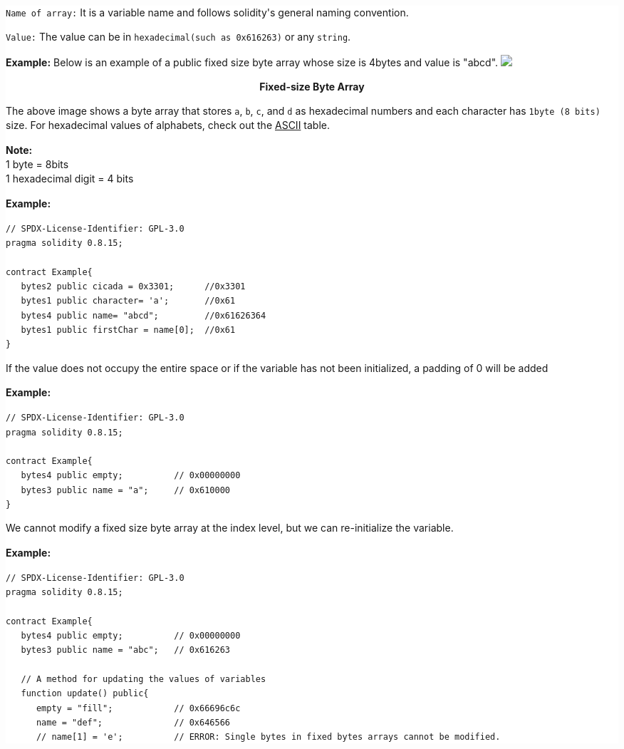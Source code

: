 `Name of array:` It is a variable name and follows solidity's general naming convention.

`Value:` The value can be in `hexadecimal(such as 0x616263)` or any `string`.

**Example:** Below is an example of a public fixed size byte array whose size is 4bytes and value is "abcd".
<img src="./assets/images/Fixed Size Byte Array.JPG">
<b><center class="img-label">Fixed-size Byte Array</center></b>

The above image shows a byte array that stores `a`, `b`, `c`, and `d` as hexadecimal numbers and each character has `1byte (8 bits)` size. For hexadecimal values of alphabets, check out the <a href="https://www.alpharithms.com/ascii-table-512119/" target="_blank">ASCII</a> table.

<div class="doc-note">
   <p class="alert alert-primary">
      <b>Note:</b><br>
      <span>
         1 byte = 8bits 
      </span><br>
      <span>
         1 hexadecimal digit = 4 bits
      </span>
   </p>
</div>

**Example:**
```sol
// SPDX-License-Identifier: GPL-3.0
pragma solidity 0.8.15;

contract Example{
   bytes2 public cicada = 0x3301;      //0x3301
   bytes1 public character= 'a';       //0x61
   bytes4 public name= "abcd";         //0x61626364
   bytes1 public firstChar = name[0];  //0x61
}
```

If the value does not occupy the entire space or if the variable has not been initialized, a padding of 0 will be added

**Example:**
```sol
// SPDX-License-Identifier: GPL-3.0
pragma solidity 0.8.15;

contract Example{
   bytes4 public empty;          // 0x00000000
   bytes3 public name = "a";     // 0x610000
}
```

We cannot modify a fixed size byte array at the index level, but we can re-initialize the variable. 

**Example:**
```sol
// SPDX-License-Identifier: GPL-3.0
pragma solidity 0.8.15;

contract Example{
   bytes4 public empty;          // 0x00000000
   bytes3 public name = "abc";   // 0x616263
  
   // A method for updating the values of variables
   function update() public{
      empty = "fill";            // 0x66696c6c
      name = "def";              // 0x646566       
      // name[1] = 'e';          // ERROR: Single bytes in fixed bytes arrays cannot be modified.
```